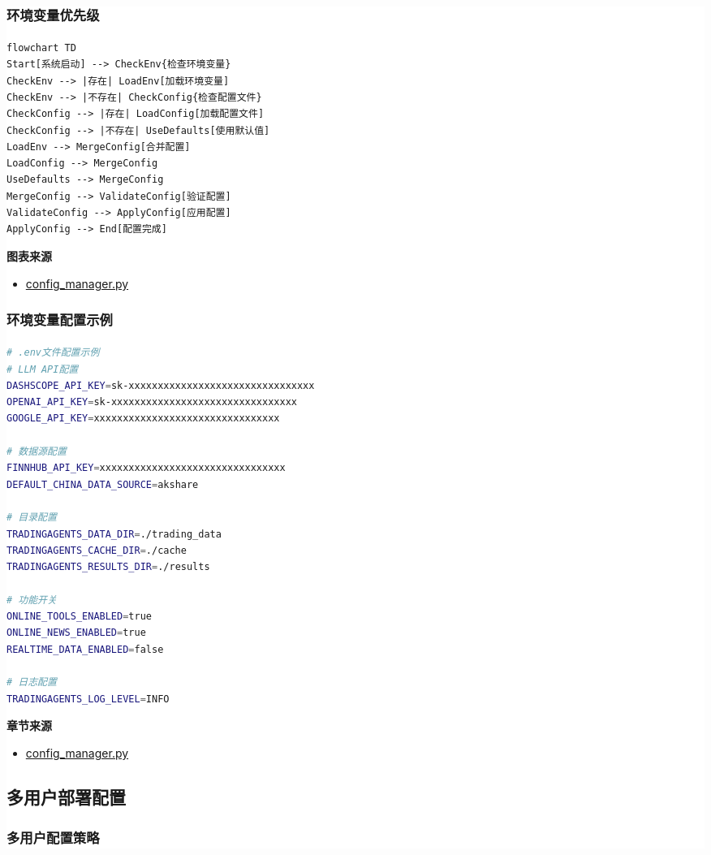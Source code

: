 ### 环境变量优先级

```mermaid
flowchart TD
Start[系统启动] --> CheckEnv{检查环境变量}
CheckEnv --> |存在| LoadEnv[加载环境变量]
CheckEnv --> |不存在| CheckConfig{检查配置文件}
CheckConfig --> |存在| LoadConfig[加载配置文件]
CheckConfig --> |不存在| UseDefaults[使用默认值]
LoadEnv --> MergeConfig[合并配置]
LoadConfig --> MergeConfig
UseDefaults --> MergeConfig
MergeConfig --> ValidateConfig[验证配置]
ValidateConfig --> ApplyConfig[应用配置]
ApplyConfig --> End[配置完成]
```

**图表来源**
- [config_manager.py](file://tradingagents/config/config_manager.py#L423-L500)

### 环境变量配置示例

```bash
# .env文件配置示例
# LLM API配置
DASHSCOPE_API_KEY=sk-xxxxxxxxxxxxxxxxxxxxxxxxxxxxxxxx
OPENAI_API_KEY=sk-xxxxxxxxxxxxxxxxxxxxxxxxxxxxxxxx
GOOGLE_API_KEY=xxxxxxxxxxxxxxxxxxxxxxxxxxxxxxxx

# 数据源配置
FINNHUB_API_KEY=xxxxxxxxxxxxxxxxxxxxxxxxxxxxxxxx
DEFAULT_CHINA_DATA_SOURCE=akshare

# 目录配置
TRADINGAGENTS_DATA_DIR=./trading_data
TRADINGAGENTS_CACHE_DIR=./cache
TRADINGAGENTS_RESULTS_DIR=./results

# 功能开关
ONLINE_TOOLS_ENABLED=true
ONLINE_NEWS_ENABLED=true
REALTIME_DATA_ENABLED=false

# 日志配置
TRADINGAGENTS_LOG_LEVEL=INFO
```

**章节来源**
- [config_manager.py](file://tradingagents/config/config_manager.py#L423-L550)

## 多用户部署配置

### 多用户配置策略
